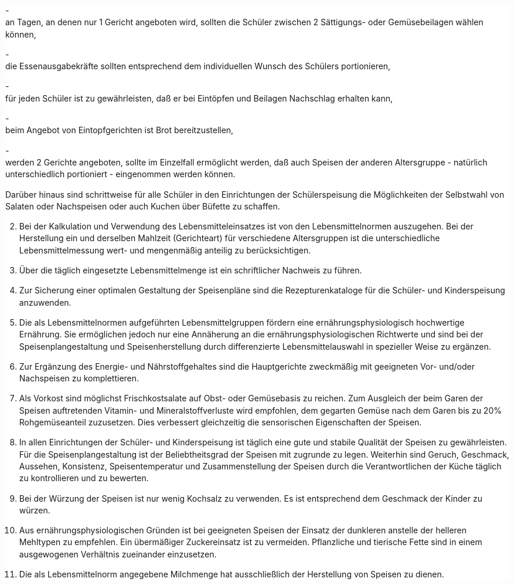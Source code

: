 \-  
an Tagen, an denen nur 1 Gericht angeboten wird, sollten die Schüler zwischen 2 Sättigungs- oder Gemüsebeilagen wählen können,

\-  
die Essenausgabekräfte sollten entsprechend dem individuellen Wunsch des Schülers portionieren,

\-  
für jeden Schüler ist zu gewährleisten, daß er bei Eintöpfen und Beilagen Nachschlag erhalten kann,

\-  
beim Angebot von Eintopfgerichten ist Brot bereitzustellen,

\-  
werden 2 Gerichte angeboten, sollte im Einzelfall ermöglicht werden, daß auch Speisen der anderen Altersgruppe - natürlich unterschiedlich portioniert - eingenommen werden können.

Darüber hinaus sind schrittweise für alle Schüler in den Einrichtungen der Schülerspeisung die Möglichkeiten der Selbstwahl von Salaten oder Nachspeisen oder auch Kuchen über Büfette zu schaffen.

2. Bei der Kalkulation und Verwendung des Lebensmitteleinsatzes ist von den Lebensmittelnormen auszugehen. Bei der Herstellung ein und derselben Mahlzeit (Gerichteart) für verschiedene Altersgruppen ist die unterschiedliche Lebensmittelmessung wert- und mengenmäßig anteilig zu berücksichtigen.

3. Über die täglich eingesetzte Lebensmittelmenge ist ein schriftlicher Nachweis zu führen.

4. Zur Sicherung einer optimalen Gestaltung der Speisenpläne sind die Rezepturenkataloge für die Schüler- und Kinderspeisung anzuwenden.

5. Die als Lebensmittelnormen aufgeführten Lebensmittelgruppen fördern eine ernährungsphysiologisch hochwertige Ernährung. Sie ermöglichen jedoch nur eine Annäherung an die ernährungsphysiologischen Richtwerte und sind bei der Speisenplangestaltung und Speisenherstellung durch differenzierte Lebensmittelauswahl in spezieller Weise zu ergänzen.

6. Zur Ergänzung des Energie- und Nährstoffgehaltes sind die Hauptgerichte zweckmäßig mit geeigneten Vor- und/oder Nachspeisen zu komplettieren.

7. Als Vorkost sind möglichst Frischkostsalate auf Obst- oder Gemüsebasis zu reichen. Zum Ausgleich der beim Garen der Speisen auftretenden Vitamin- und Mineralstoffverluste wird empfohlen, dem gegarten Gemüse nach dem Garen bis zu 20% Rohgemüseanteil zuzusetzen. Dies verbessert gleichzeitig die sensorischen Eigenschaften der Speisen.

8. In allen Einrichtungen der Schüler- und Kinderspeisung ist täglich eine gute und stabile Qualität der Speisen zu gewährleisten. Für die Speisenplangestaltung ist der Beliebtheitsgrad der Speisen mit zugrunde zu legen. Weiterhin sind Geruch, Geschmack, Aussehen, Konsistenz, Speisentemperatur und Zusammenstellung der Speisen durch die Verantwortlichen der Küche täglich zu kontrollieren und zu bewerten.

9. Bei der Würzung der Speisen ist nur wenig Kochsalz zu verwenden. Es ist entsprechend dem Geschmack der Kinder zu würzen.

10. Aus ernährungsphysiologischen Gründen ist bei geeigneten Speisen der Einsatz der dunkleren anstelle der helleren Mehltypen zu empfehlen. Ein übermäßiger Zuckereinsatz ist zu vermeiden. Pflanzliche und tierische Fette sind in einem ausgewogenen Verhältnis zueinander einzusetzen.

11. Die als Lebensmittelnorm angegebene Milchmenge hat ausschließlich der Herstellung von Speisen zu dienen.
